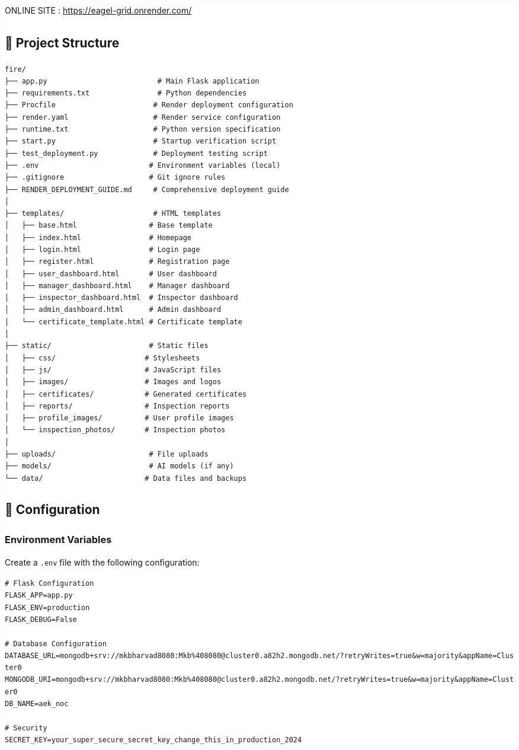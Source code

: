 ONLINE SITE : https://eagel-grid.onrender.com/

## 📁 Project Structure

```
fire/
├── app.py                          # Main Flask application
├── requirements.txt                # Python dependencies
├── Procfile                       # Render deployment configuration
├── render.yaml                    # Render service configuration
├── runtime.txt                    # Python version specification
├── start.py                       # Startup verification script
├── test_deployment.py             # Deployment testing script
├── .env                          # Environment variables (local)
├── .gitignore                    # Git ignore rules
├── RENDER_DEPLOYMENT_GUIDE.md     # Comprehensive deployment guide
│
├── templates/                     # HTML templates
│   ├── base.html                 # Base template
│   ├── index.html                # Homepage
│   ├── login.html                # Login page
│   ├── register.html             # Registration page
│   ├── user_dashboard.html       # User dashboard
│   ├── manager_dashboard.html    # Manager dashboard
│   ├── inspector_dashboard.html  # Inspector dashboard
│   ├── admin_dashboard.html      # Admin dashboard
│   └── certificate_template.html # Certificate template
│
├── static/                       # Static files
│   ├── css/                     # Stylesheets
│   ├── js/                      # JavaScript files
│   ├── images/                  # Images and logos
│   ├── certificates/            # Generated certificates
│   ├── reports/                 # Inspection reports
│   ├── profile_images/          # User profile images
│   └── inspection_photos/       # Inspection photos
│
├── uploads/                      # File uploads
├── models/                       # AI models (if any)
└── data/                        # Data files and backups
```

## 🔧 Configuration

### Environment Variables

Create a `.env` file with the following configuration:

```env
# Flask Configuration
FLASK_APP=app.py
FLASK_ENV=production
FLASK_DEBUG=False

# Database Configuration
DATABASE_URL=mongodb+srv://mkbharvad8080:Mkb%408080@cluster0.a82h2.mongodb.net/?retryWrites=true&w=majority&appName=Cluster0
MONGODB_URI=mongodb+srv://mkbharvad8080:Mkb%408080@cluster0.a82h2.mongodb.net/?retryWrites=true&w=majority&appName=Cluster0
DB_NAME=aek_noc

# Security
SECRET_KEY=your_super_secure_secret_key_change_this_in_production_2024

```